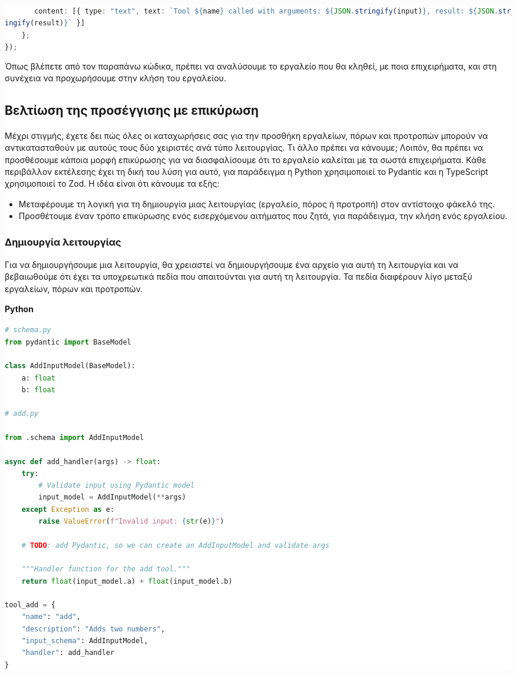 ```typescript
       content: [{ type: "text", text: `Tool ${name} called with arguments: ${JSON.stringify(input)}, result: ${JSON.stringify(result)}` }]
    };
});
```

Όπως βλέπετε από τον παραπάνω κώδικα, πρέπει να αναλύσουμε το εργαλείο που θα κληθεί, με ποια επιχειρήματα, και στη συνέχεια να προχωρήσουμε στην κλήση του εργαλείου.

## Βελτίωση της προσέγγισης με επικύρωση

Μέχρι στιγμής, έχετε δει πώς όλες οι καταχωρήσεις σας για την προσθήκη εργαλείων, πόρων και προτροπών μπορούν να αντικατασταθούν με αυτούς τους δύο χειριστές ανά τύπο λειτουργίας. Τι άλλο πρέπει να κάνουμε; Λοιπόν, θα πρέπει να προσθέσουμε κάποια μορφή επικύρωσης για να διασφαλίσουμε ότι το εργαλείο καλείται με τα σωστά επιχειρήματα. Κάθε περιβάλλον εκτέλεσης έχει τη δική του λύση για αυτό, για παράδειγμα η Python χρησιμοποιεί το Pydantic και η TypeScript χρησιμοποιεί το Zod. Η ιδέα είναι ότι κάνουμε τα εξής:

- Μεταφέρουμε τη λογική για τη δημιουργία μιας λειτουργίας (εργαλείο, πόρος ή προτροπή) στον αντίστοιχο φάκελό της.
- Προσθέτουμε έναν τρόπο επικύρωσης ενός εισερχόμενου αιτήματος που ζητά, για παράδειγμα, την κλήση ενός εργαλείου.

### Δημιουργία λειτουργίας

Για να δημιουργήσουμε μια λειτουργία, θα χρειαστεί να δημιουργήσουμε ένα αρχείο για αυτή τη λειτουργία και να βεβαιωθούμε ότι έχει τα υποχρεωτικά πεδία που απαιτούνται για αυτή τη λειτουργία. Τα πεδία διαφέρουν λίγο μεταξύ εργαλείων, πόρων και προτροπών.

**Python**

```python
# schema.py
from pydantic import BaseModel

class AddInputModel(BaseModel):
    a: float
    b: float

# add.py

from .schema import AddInputModel

async def add_handler(args) -> float:
    try:
        # Validate input using Pydantic model
        input_model = AddInputModel(**args)
    except Exception as e:
        raise ValueError(f"Invalid input: {str(e)}")

    # TODO: add Pydantic, so we can create an AddInputModel and validate args

    """Handler function for the add tool."""
    return float(input_model.a) + float(input_model.b)

tool_add = {
    "name": "add",
    "description": "Adds two numbers",
    "input_schema": AddInputModel,
    "handler": add_handler 
}
```
